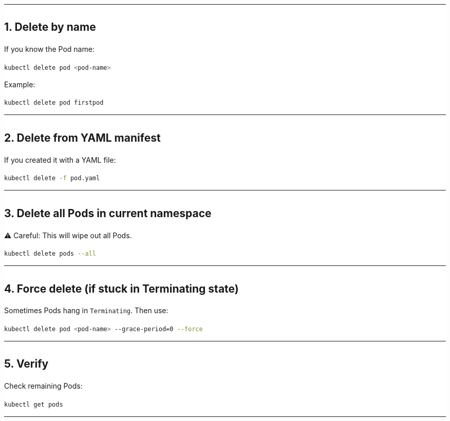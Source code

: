 * * *

## **1\. Delete by name**

If you know the Pod name:

```bash
kubectl delete pod <pod-name>
```

Example:

```bash
kubectl delete pod firstpod
```

* * *

## **2\. Delete from YAML manifest**

If you created it with a YAML file:

```bash
kubectl delete -f pod.yaml
```

* * *

## **3\. Delete all Pods in current namespace**

⚠️ Careful: This will wipe out all Pods.

```bash
kubectl delete pods --all
```

* * *

## **4\. Force delete (if stuck in Terminating state)**

Sometimes Pods hang in `Terminating`. Then use:

```bash
kubectl delete pod <pod-name> --grace-period=0 --force
```

* * *

## **5\. Verify**

Check remaining Pods:

```bash
kubectl get pods
```

* * *

